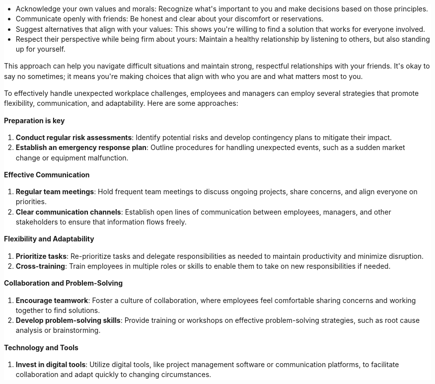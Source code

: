 *   Acknowledge your own values and morals: Recognize what's important to you and make decisions based on those principles.
*   Communicate openly with friends: Be honest and clear about your discomfort or reservations.
*   Suggest alternatives that align with your values: This shows you're willing to find a solution that works for everyone involved.
*   Respect their perspective while being firm about yours: Maintain a healthy relationship by listening to others, but also standing up for yourself.

This approach can help you navigate difficult situations and maintain strong, respectful relationships with your friends. It's okay to say no sometimes; it means you're making choices that align with who you are and what matters most to you.<end>

To effectively handle unexpected workplace challenges, employees and managers can employ several strategies that promote flexibility, communication, and adaptability. Here are some approaches:

**Preparation is key**

1.  **Conduct regular risk assessments**: Identify potential risks and develop contingency plans to mitigate their impact.
2.  **Establish an emergency response plan**: Outline procedures for handling unexpected events, such as a sudden market change or equipment malfunction.

**Effective Communication**

1.  **Regular team meetings**: Hold frequent team meetings to discuss ongoing projects, share concerns, and align everyone on priorities.
2.  **Clear communication channels**: Establish open lines of communication between employees, managers, and other stakeholders to ensure that information flows freely.

**Flexibility and Adaptability**

1.  **Prioritize tasks**: Re-prioritize tasks and delegate responsibilities as needed to maintain productivity and minimize disruption.
2.  **Cross-training**: Train employees in multiple roles or skills to enable them to take on new responsibilities if needed.

**Collaboration and Problem-Solving**

1.  **Encourage teamwork**: Foster a culture of collaboration, where employees feel comfortable sharing concerns and working together to find solutions.
2.  **Develop problem-solving skills**: Provide training or workshops on effective problem-solving strategies, such as root cause analysis or brainstorming.

**Technology and Tools**

1.  **Invest in digital tools**: Utilize digital tools, like project management software or communication platforms, to facilitate collaboration and adapt quickly to changing circumstances.
